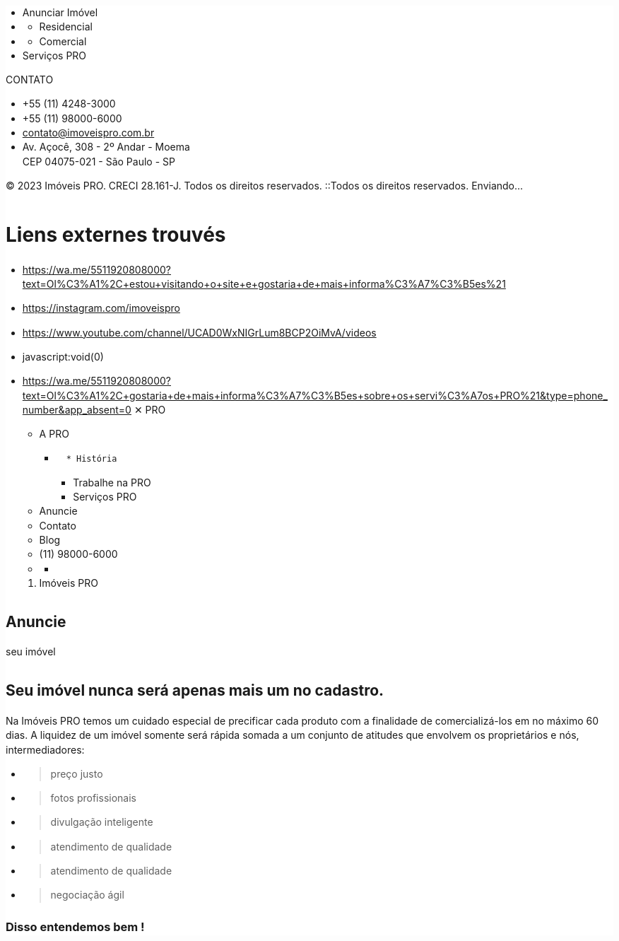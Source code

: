 
  * Anunciar Imóvel
  * - Residencial
  * - Comercial
  * Serviços PRO


CONTATO
  * +55 (11) 4248-3000
  * +55 (11) 98000-6000
  * contato@imoveispro.com.br
  * Av. Açocê, 308 - 2º Andar - Moema   
CEP 04075-021 - São Paulo - SP 


© 2023 Imóveis PRO. CRECI 28.161-J. Todos os direitos reservados. ::Todos os direitos reservados. 
Enviando...


# Liens externes trouvés
- https://wa.me/5511920808000?text=Ol%C3%A1%2C+estou+visitando+o+site+e+gostaria+de+mais+informa%C3%A7%C3%B5es%21
- https://instagram.com/imoveispro
- https://www.youtube.com/channel/UCAD0WxNIGrLum8BCP2OiMvA/videos
- javascript:void(0)
- https://wa.me/5511920808000?text=Ol%C3%A1%2C+gostaria+de+mais+informa%C3%A7%C3%B5es+sobre+os+servi%C3%A7os+PRO%21&type=phone_number&app_absent=0
✕
PRO


  * A PRO 
    *       * História
      * Trabalhe na PRO
      * Serviços PRO
  * Anuncie
  * Contato
  * Blog
  * (11) 98000-6000
  *   * 

  1. Imóveis PRO


##  Anuncie   
seu imóvel
##  Seu imóvel nunca será apenas mais um no cadastro.
Na Imóveis PRO temos um cuidado especial de precificar cada produto com a finalidade de comercializá-los em no máximo 60 dias.
A liquidez de um imóvel somente será rápida somada a um conjunto de atitudes que envolvem os proprietários e nós, intermediadores:
  * > preço justo
  * > fotos profissionais
  * > divulgação inteligente
  * > atendimento de qualidade
  * > atendimento de qualidade
  * > negociação ágil 


### Disso entendemos bem !
